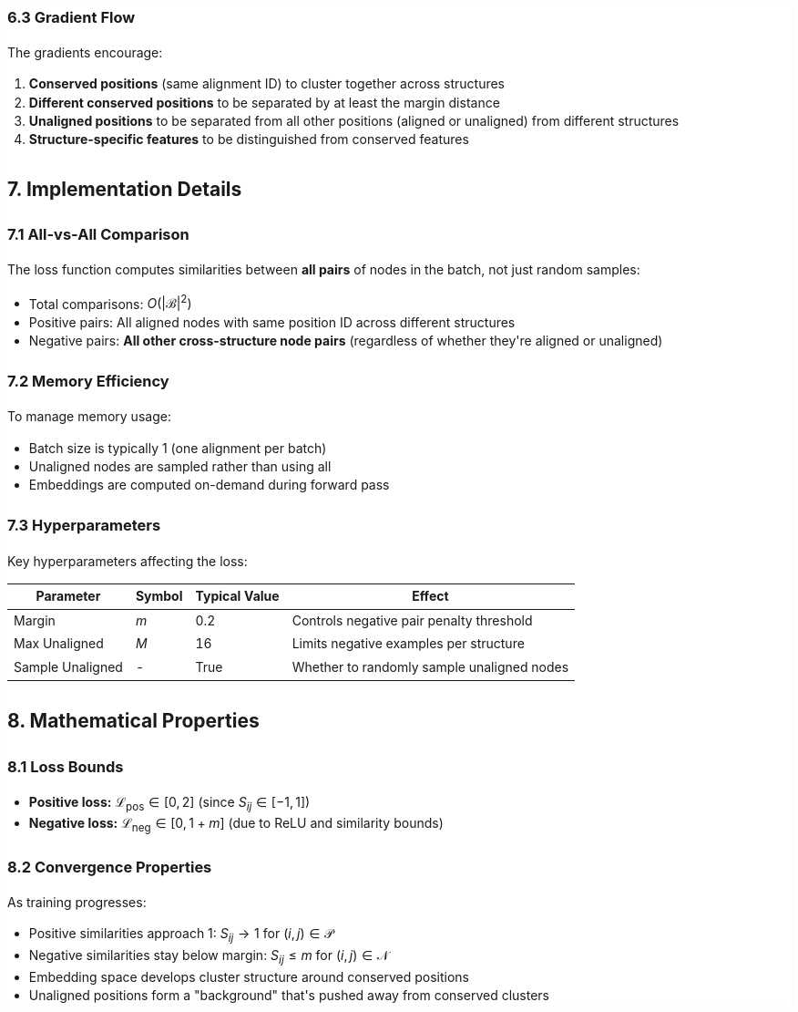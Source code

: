 ### 6.3 Gradient Flow

The gradients encourage:
1. **Conserved positions** (same alignment ID) to cluster together across structures
2. **Different conserved positions** to be separated by at least the margin distance
3. **Unaligned positions** to be separated from all other positions (aligned or unaligned) from different structures
4. **Structure-specific features** to be distinguished from conserved features

## 7. Implementation Details

### 7.1 All-vs-All Comparison

The loss function computes similarities between **all pairs** of nodes in the batch, not just random samples:

- Total comparisons: $O(|\mathcal{B}|^2)$
- Positive pairs: All aligned nodes with same position ID across different structures
- Negative pairs: **All other cross-structure node pairs** (regardless of whether they're aligned or unaligned)

### 7.2 Memory Efficiency

To manage memory usage:
- Batch size is typically 1 (one alignment per batch)
- Unaligned nodes are sampled rather than using all
- Embeddings are computed on-demand during forward pass

### 7.3 Hyperparameters

Key hyperparameters affecting the loss:

| Parameter | Symbol | Typical Value | Effect |
|-----------|--------|---------------|---------|
| Margin | $m$ | 0.2 | Controls negative pair penalty threshold |
| Max Unaligned | $M$ | 16 | Limits negative examples per structure |
| Sample Unaligned | - | True | Whether to randomly sample unaligned nodes |

## 8. Mathematical Properties

### 8.1 Loss Bounds

- **Positive loss:** $\mathcal{L}_{\text{pos}} \in [0, 2]$ (since $S_{ij} \in [-1, 1]$)
- **Negative loss:** $\mathcal{L}_{\text{neg}} \in [0, 1+m]$ (due to ReLU and similarity bounds)

### 8.2 Convergence Properties

As training progresses:
- Positive similarities approach 1: $S_{ij} \to 1$ for $(i,j) \in \mathcal{P}$
- Negative similarities stay below margin: $S_{ij} \leq m$ for $(i,j) \in \mathcal{N}$
- Embedding space develops cluster structure around conserved positions
- Unaligned positions form a "background" that's pushed away from conserved clusters
